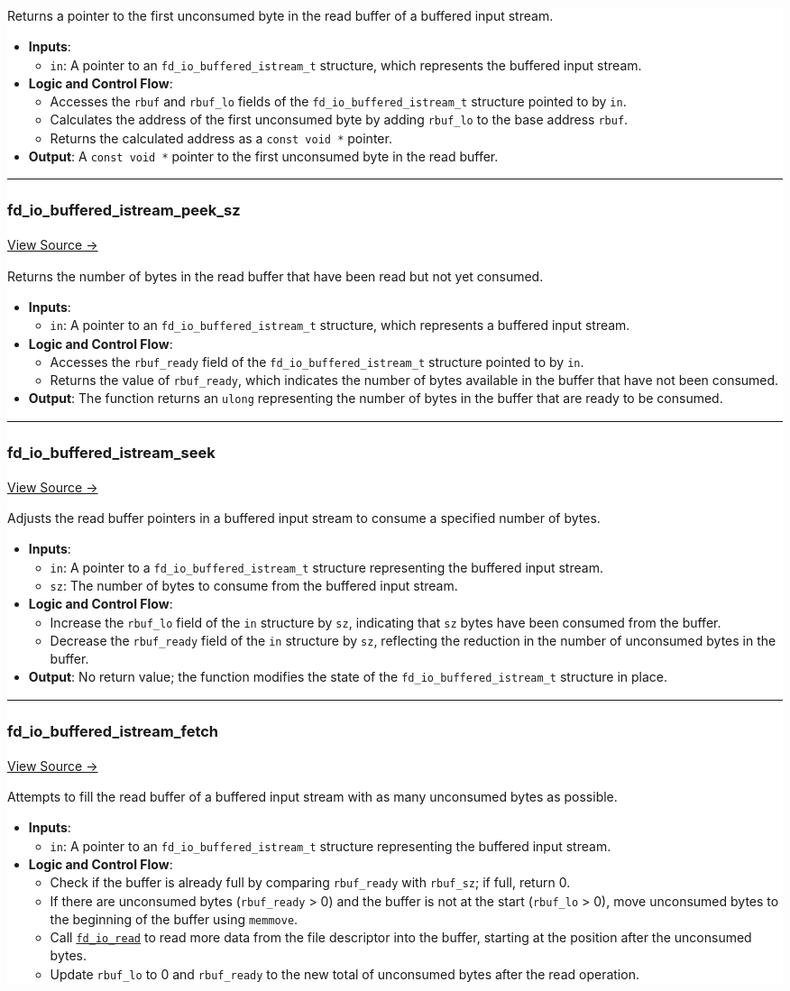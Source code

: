 Returns a pointer to the first unconsumed byte in the read buffer of a buffered input stream.
- **Inputs**:
    - `in`: A pointer to an `fd_io_buffered_istream_t` structure, which represents the buffered input stream.
- **Logic and Control Flow**:
    - Accesses the `rbuf` and `rbuf_lo` fields of the `fd_io_buffered_istream_t` structure pointed to by `in`.
    - Calculates the address of the first unconsumed byte by adding `rbuf_lo` to the base address `rbuf`.
    - Returns the calculated address as a `const void *` pointer.
- **Output**: A `const void *` pointer to the first unconsumed byte in the read buffer.


---
### fd\_io\_buffered\_istream\_peek\_sz
[View Source →](<../../../../../src/util/io/fd_io.h#L643>)

Returns the number of bytes in the read buffer that have been read but not yet consumed.
- **Inputs**:
    - `in`: A pointer to an `fd_io_buffered_istream_t` structure, which represents a buffered input stream.
- **Logic and Control Flow**:
    - Accesses the `rbuf_ready` field of the `fd_io_buffered_istream_t` structure pointed to by `in`.
    - Returns the value of `rbuf_ready`, which indicates the number of bytes available in the buffer that have not been consumed.
- **Output**: The function returns an `ulong` representing the number of bytes in the buffer that are ready to be consumed.


---
### fd\_io\_buffered\_istream\_seek
[View Source →](<../../../../../src/util/io/fd_io.h#L651>)

Adjusts the read buffer pointers in a buffered input stream to consume a specified number of bytes.
- **Inputs**:
    - ``in``: A pointer to a `fd_io_buffered_istream_t` structure representing the buffered input stream.
    - ``sz``: The number of bytes to consume from the buffered input stream.
- **Logic and Control Flow**:
    - Increase the `rbuf_lo` field of the `in` structure by `sz`, indicating that `sz` bytes have been consumed from the buffer.
    - Decrease the `rbuf_ready` field of the `in` structure by `sz`, reflecting the reduction in the number of unconsumed bytes in the buffer.
- **Output**: No return value; the function modifies the state of the `fd_io_buffered_istream_t` structure in place.


---
### fd\_io\_buffered\_istream\_fetch
[View Source →](<../../../../../src/util/io/fd_io.h#L678>)

Attempts to fill the read buffer of a buffered input stream with as many unconsumed bytes as possible.
- **Inputs**:
    - `in`: A pointer to an `fd_io_buffered_istream_t` structure representing the buffered input stream.
- **Logic and Control Flow**:
    - Check if the buffer is already full by comparing `rbuf_ready` with `rbuf_sz`; if full, return 0.
    - If there are unconsumed bytes (`rbuf_ready` > 0) and the buffer is not at the start (`rbuf_lo` > 0), move unconsumed bytes to the beginning of the buffer using `memmove`.
    - Call [`fd_io_read`](<fd_io.c.md#fd_io_read>) to read more data from the file descriptor into the buffer, starting at the position after the unconsumed bytes.
    - Update `rbuf_lo` to 0 and `rbuf_ready` to the new total of unconsumed bytes after the read operation.